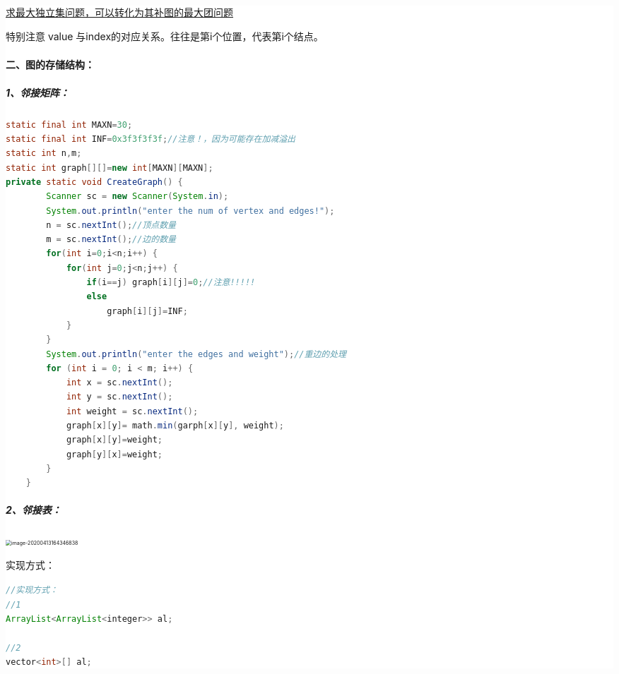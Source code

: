 <u>求最大独立集问题，可以转化为其补图的最大团问题</u>





特别注意 value 与index的对应关系。往往是第i个位置，代表第i个结点。







#### 二、**图的存储结构：**

##### **1、邻接矩阵：**



```java
static final int MAXN=30;
static final int INF=0x3f3f3f3f;//注意！，因为可能存在加减溢出
static int n,m;
static int graph[][]=new int[MAXN][MAXN];
private static void CreateGraph() {
		Scanner sc = new Scanner(System.in);
		System.out.println("enter the num of vertex and edges!");
		n = sc.nextInt();//顶点数量
		m = sc.nextInt();//边的数量
		for(int i=0;i<n;i++) {
			for(int j=0;j<n;j++) {
				if(i==j) graph[i][j]=0;//注意!!!!!
				else
					graph[i][j]=INF;
			}
		}
		System.out.println("enter the edges and weight");//重边的处理
		for (int i = 0; i < m; i++) {
			int x = sc.nextInt();
			int y = sc.nextInt();
			int weight = sc.nextInt();
            graph[x][y]= math.min(garph[x][y], weight);
			graph[x][y]=weight;
			graph[y][x]=weight;
		}
	}
```





##### **2、邻接表：**

<img src="C:\Users\95266\AppData\Roaming\Typora\typora-user-images\image-20200413164346838.png" alt="image-20200413164346838" style="zoom:50%;" />

实现方式：

```java
//实现方式：
//1
ArrayList<ArrayList<integer>> al;

//2
vector<int>[] al;
```

